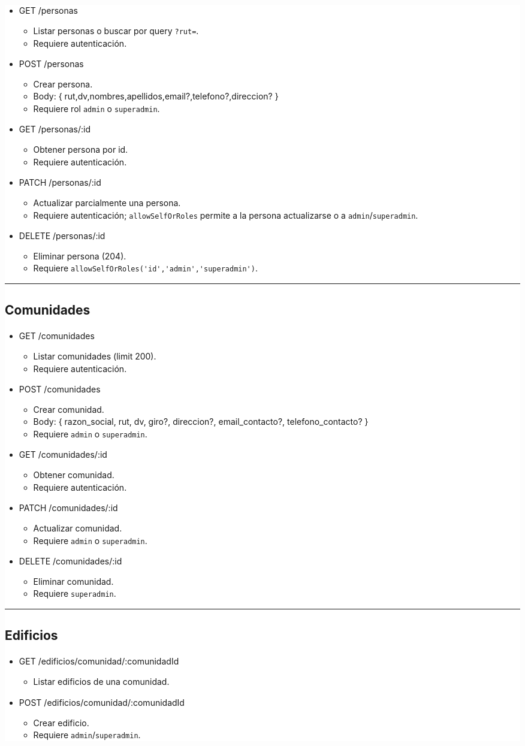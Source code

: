 - GET /personas
  - Listar personas o buscar por query `?rut=`.
  - Requiere autenticación.

- POST /personas
  - Crear persona.
  - Body: { rut,dv,nombres,apellidos,email?,telefono?,direccion? }
  - Requiere rol `admin` o `superadmin`.

- GET /personas/:id
  - Obtener persona por id.
  - Requiere autenticación.

- PATCH /personas/:id
  - Actualizar parcialmente una persona.
  - Requiere autenticación; `allowSelfOrRoles` permite a la persona actualizarse o a `admin`/`superadmin`.

- DELETE /personas/:id
  - Eliminar persona (204).
  - Requiere `allowSelfOrRoles('id','admin','superadmin')`.

---

## Comunidades

- GET /comunidades
  - Listar comunidades (limit 200).
  - Requiere autenticación.

- POST /comunidades
  - Crear comunidad.
  - Body: { razon_social, rut, dv, giro?, direccion?, email_contacto?, telefono_contacto? }
  - Requiere `admin` o `superadmin`.

- GET /comunidades/:id
  - Obtener comunidad.
  - Requiere autenticación.

- PATCH /comunidades/:id
  - Actualizar comunidad.
  - Requiere `admin` o `superadmin`.

- DELETE /comunidades/:id
  - Eliminar comunidad.
  - Requiere `superadmin`.

---

## Edificios

- GET /edificios/comunidad/:comunidadId
  - Listar edificios de una comunidad.

- POST /edificios/comunidad/:comunidadId
  - Crear edificio.
  - Requiere `admin`/`superadmin`.
